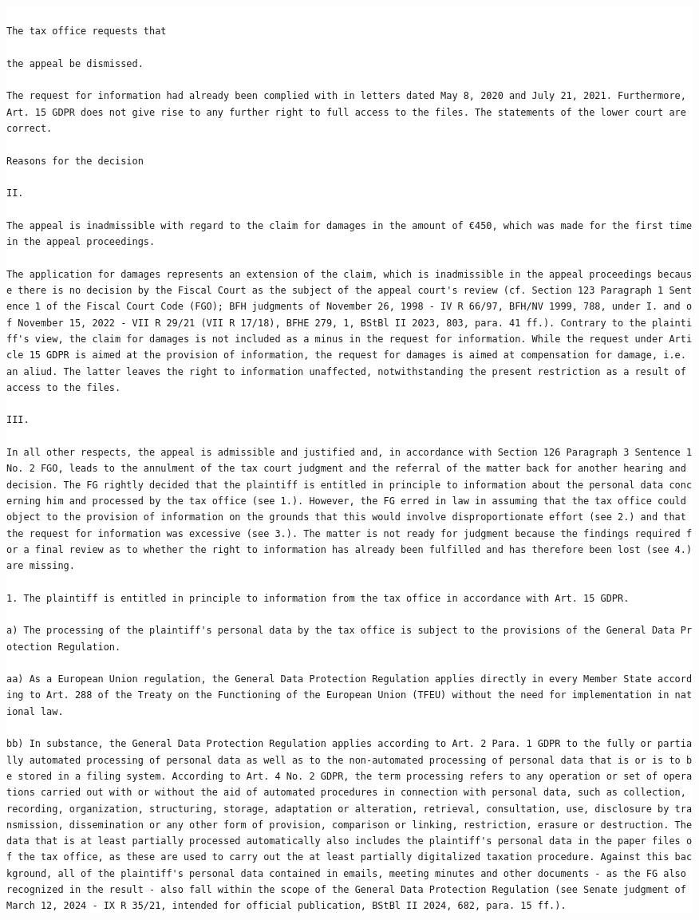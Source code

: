 ```

The tax office requests that

the appeal be dismissed.

The request for information had already been complied with in letters dated May 8, 2020 and July 21, 2021. Furthermore, Art. 15 GDPR does not give rise to any further right to full access to the files. The statements of the lower court are correct.

Reasons for the decision

II.

The appeal is inadmissible with regard to the claim for damages in the amount of €450, which was made for the first time in the appeal proceedings.

The application for damages represents an extension of the claim, which is inadmissible in the appeal proceedings because there is no decision by the Fiscal Court as the subject of the appeal court's review (cf. Section 123 Paragraph 1 Sentence 1 of the Fiscal Court Code (FGO); BFH judgments of November 26, 1998 - IV R 66/97, BFH/NV 1999, 788, under I. and of November 15, 2022 - VII R 29/21 (VII R 17/18), BFHE 279, 1, BStBl II 2023, 803, para. 41 ff.). Contrary to the plaintiff's view, the claim for damages is not included as a minus in the request for information. While the request under Article 15 GDPR is aimed at the provision of information, the request for damages is aimed at compensation for damage, i.e. an aliud. The latter leaves the right to information unaffected, notwithstanding the present restriction as a result of access to the files.

III.

In all other respects, the appeal is admissible and justified and, in accordance with Section 126 Paragraph 3 Sentence 1 No. 2 FGO, leads to the annulment of the tax court judgment and the referral of the matter back for another hearing and decision. The FG rightly decided that the plaintiff is entitled in principle to information about the personal data concerning him and processed by the tax office (see 1.). However, the FG erred in law in assuming that the tax office could object to the provision of information on the grounds that this would involve disproportionate effort (see 2.) and that the request for information was excessive (see 3.). The matter is not ready for judgment because the findings required for a final review as to whether the right to information has already been fulfilled and has therefore been lost (see 4.) are missing.

1. The plaintiff is entitled in principle to information from the tax office in accordance with Art. 15 GDPR.

a) The processing of the plaintiff's personal data by the tax office is subject to the provisions of the General Data Protection Regulation.

aa) As a European Union regulation, the General Data Protection Regulation applies directly in every Member State according to Art. 288 of the Treaty on the Functioning of the European Union (TFEU) without the need for implementation in national law.

bb) In substance, the General Data Protection Regulation applies according to Art. 2 Para. 1 GDPR to the fully or partially automated processing of personal data as well as to the non-automated processing of personal data that is or is to be stored in a filing system. According to Art. 4 No. 2 GDPR, the term processing refers to any operation or set of operations carried out with or without the aid of automated procedures in connection with personal data, such as collection, recording, organization, structuring, storage, adaptation or alteration, retrieval, consultation, use, disclosure by transmission, dissemination or any other form of provision, comparison or linking, restriction, erasure or destruction. The data that is at least partially processed automatically also includes the plaintiff's personal data in the paper files of the tax office, as these are used to carry out the at least partially digitalized taxation procedure. Against this background, all of the plaintiff's personal data contained in emails, meeting minutes and other documents - as the FG also recognized in the result - also fall within the scope of the General Data Protection Regulation (see Senate judgment of March 12, 2024 - IX R 35/21, intended for official publication, BStBl II 2024, 682, para. 15 ff.).

```